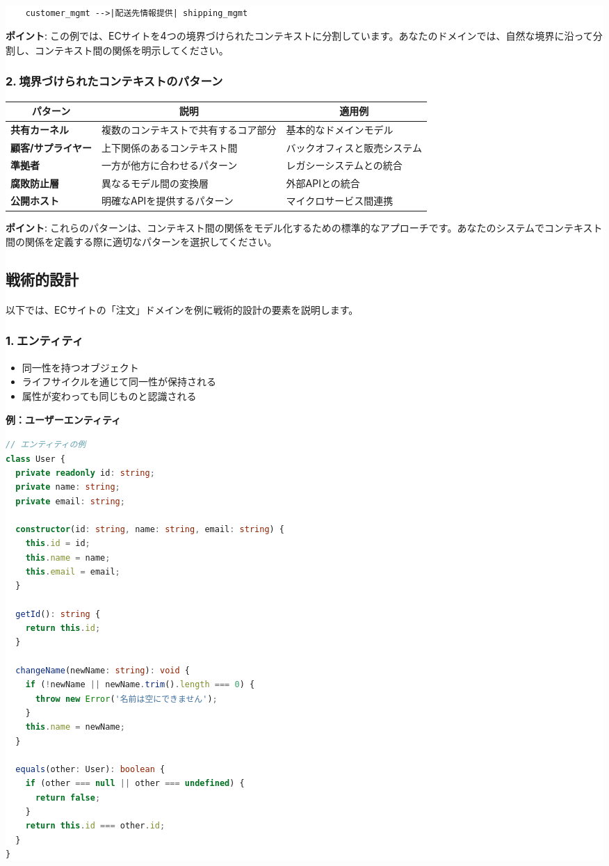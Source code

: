 ```mermaid
    customer_mgmt -->|配送先情報提供| shipping_mgmt
```

**ポイント**: この例では、ECサイトを4つの境界づけられたコンテキストに分割しています。あなたのドメインでは、自然な境界に沿って分割し、コンテキスト間の関係を明示してください。

### 2. 境界づけられたコンテキストのパターン

| パターン | 説明 | 適用例 |
|---------|------|--------|
| **共有カーネル** | 複数のコンテキストで共有するコア部分 | 基本的なドメインモデル |
| **顧客/サプライヤー** | 上下関係のあるコンテキスト間 | バックオフィスと販売システム |
| **準拠者** | 一方が他方に合わせるパターン | レガシーシステムとの統合 |
| **腐敗防止層** | 異なるモデル間の変換層 | 外部APIとの統合 |
| **公開ホスト** | 明確なAPIを提供するパターン | マイクロサービス間連携 |

**ポイント**: これらのパターンは、コンテキスト間の関係をモデル化するための標準的なアプローチです。あなたのシステムでコンテキスト間の関係を定義する際に適切なパターンを選択してください。

## 戦術的設計

以下では、ECサイトの「注文」ドメインを例に戦術的設計の要素を説明します。

### 1. エンティティ
- 同一性を持つオブジェクト
- ライフサイクルを通じて同一性が保持される
- 属性が変わっても同じものと認識される

**例：ユーザーエンティティ**

```typescript
// エンティティの例
class User {
  private readonly id: string;
  private name: string;
  private email: string;

  constructor(id: string, name: string, email: string) {
    this.id = id;
    this.name = name;
    this.email = email;
  }

  getId(): string {
    return this.id;
  }

  changeName(newName: string): void {
    if (!newName || newName.trim().length === 0) {
      throw new Error('名前は空にできません');
    }
    this.name = newName;
  }

  equals(other: User): boolean {
    if (other === null || other === undefined) {
      return false;
    }
    return this.id === other.id;
  }
}
```
